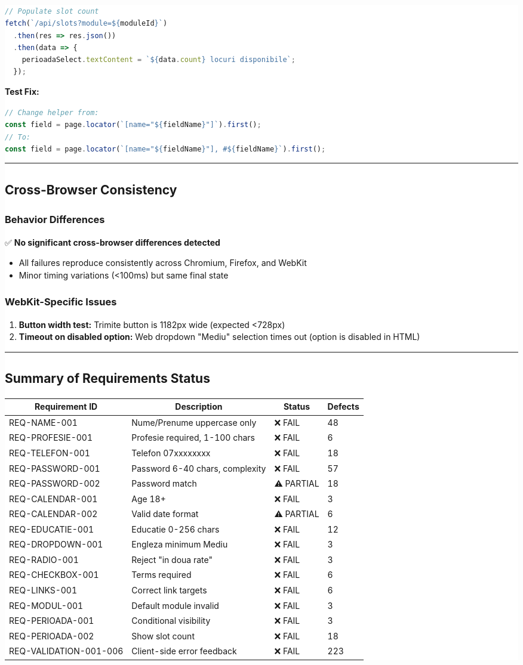 ```javascript
// Populate slot count
fetch(`/api/slots?module=${moduleId}`)
  .then(res => res.json())
  .then(data => {
    perioadaSelect.textContent = `${data.count} locuri disponibile`;
  });
```

**Test Fix:**
```typescript
// Change helper from:
const field = page.locator(`[name="${fieldName}"]`).first();
// To:
const field = page.locator(`[name="${fieldName}"], #${fieldName}`).first();
```

---

## Cross-Browser Consistency

### Behavior Differences
✅ **No significant cross-browser differences detected**  
- All failures reproduce consistently across Chromium, Firefox, and WebKit
- Minor timing variations (<100ms) but same final state

### WebKit-Specific Issues
1. **Button width test:** Trimite button is 1182px wide (expected <728px)
2. **Timeout on disabled option:** Web dropdown "Mediu" selection times out (option is disabled in HTML)

---

## Summary of Requirements Status

| Requirement ID | Description | Status | Defects |
|---------------|-------------|--------|---------|
| REQ-NAME-001 | Nume/Prenume uppercase only | ❌ FAIL | 48 |
| REQ-PROFESIE-001 | Profesie required, 1-100 chars | ❌ FAIL | 6 |
| REQ-TELEFON-001 | Telefon 07xxxxxxxx | ❌ FAIL | 18 |
| REQ-PASSWORD-001 | Password 6-40 chars, complexity | ❌ FAIL | 57 |
| REQ-PASSWORD-002 | Password match | ⚠️ PARTIAL | 18 |
| REQ-CALENDAR-001 | Age 18+ | ❌ FAIL | 3 |
| REQ-CALENDAR-002 | Valid date format | ⚠️ PARTIAL | 6 |
| REQ-EDUCATIE-001 | Educatie 0-256 chars | ❌ FAIL | 12 |
| REQ-DROPDOWN-001 | Engleza minimum Mediu | ❌ FAIL | 3 |
| REQ-RADIO-001 | Reject "in doua rate" | ❌ FAIL | 3 |
| REQ-CHECKBOX-001 | Terms required | ❌ FAIL | 6 |
| REQ-LINKS-001 | Correct link targets | ❌ FAIL | 6 |
| REQ-MODUL-001 | Default module invalid | ❌ FAIL | 3 |
| REQ-PERIOADA-001 | Conditional visibility | ❌ FAIL | 3 |
| REQ-PERIOADA-002 | Show slot count | ❌ FAIL | 18 |
| REQ-VALIDATION-001-006 | Client-side error feedback | ❌ FAIL | 223 |